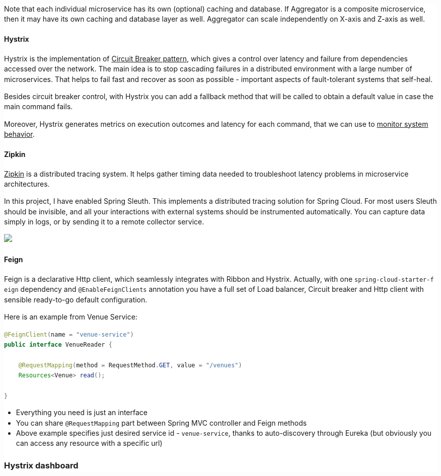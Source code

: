 Note that each individual microservice has its own (optional) caching and database. If Aggregator is a composite microservice, then it may have its own caching and database layer as well. Aggregator can scale independently on X-axis and Z-axis as well. 

#### Hystrix
Hystrix is the implementation of [Circuit Breaker pattern](http://martinfowler.com/bliki/CircuitBreaker.html), which gives a control over latency and failure from dependencies accessed over the network. The main idea is to stop cascading failures in a distributed environment with a large number of microservices. That helps to fail fast and recover as soon as possible - important aspects of fault-tolerant systems that self-heal.

Besides circuit breaker control, with Hystrix you can add a fallback method that will be called to obtain a default value in case the main command fails.

Moreover, Hystrix generates metrics on execution outcomes and latency for each command, that we can use to [monitor system behavior](https://github.com/devops-test/maven-example2/blob/master/README.md#hystrix-dashboard).

#### Zipkin
[Zipkin](http://zipkin.io/) is a distributed tracing system. It helps gather timing data needed to troubleshoot latency problems in microservice architectures. 

In this project, I have enabled Spring Sleuth. This implements a distributed tracing solution for Spring Cloud. For most users Sleuth should be invisible, and all your interactions with external systems should be instrumented automatically. You can capture data simply in logs, or by sending it to a remote collector service.

<img width="880" src="https://aniruthmp.github.io/images/zipkin.png">

#### Feign
Feign is a declarative Http client, which seamlessly integrates with Ribbon and Hystrix. Actually, with one `spring-cloud-starter-feign` dependency and `@EnableFeignClients` annotation you have a full set of Load balancer, Circuit breaker and Http client with sensible ready-to-go default configuration.

Here is an example from Venue Service:

``` java
@FeignClient(name = "venue-service")
public interface VenueReader {

	@RequestMapping(method = RequestMethod.GET, value = "/venues")
	Resources<Venue> read();

}
```

- Everything you need is just an interface
- You can share `@RequestMapping` part between Spring MVC controller and Feign methods
- Above example specifies just desired service id - `venue-service`, thanks to auto-discovery through Eureka (but obviously you can access any resource with a specific url)

### Hystrix dashboard
